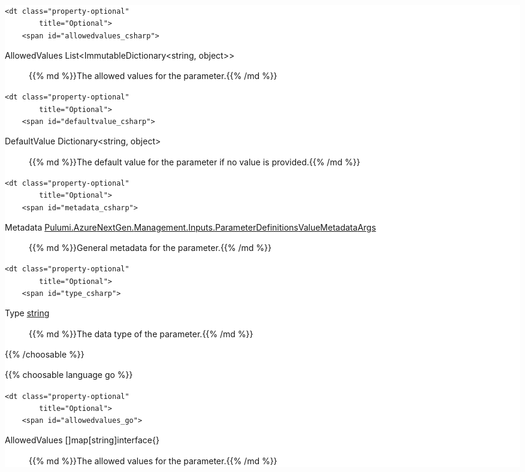    <dt class="property-optional"
            title="Optional">
        <span id="allowedvalues_csharp">
<a href="#allowedvalues_csharp" style="color: inherit; text-decoration: inherit;">Allowed<wbr>Values</a>
</span> 
        <span class="property-indicator"></span>
        <span class="property-type">List&lt;Immutable<wbr>Dictionary&lt;string, object&gt;&gt;</span>
    </dt>
    <dd>{{% md %}}The allowed values for the parameter.{{% /md %}}</dd>

    <dt class="property-optional"
            title="Optional">
        <span id="defaultvalue_csharp">
<a href="#defaultvalue_csharp" style="color: inherit; text-decoration: inherit;">Default<wbr>Value</a>
</span> 
        <span class="property-indicator"></span>
        <span class="property-type">Dictionary&lt;string, object&gt;</span>
    </dt>
    <dd>{{% md %}}The default value for the parameter if no value is provided.{{% /md %}}</dd>

    <dt class="property-optional"
            title="Optional">
        <span id="metadata_csharp">
<a href="#metadata_csharp" style="color: inherit; text-decoration: inherit;">Metadata</a>
</span> 
        <span class="property-indicator"></span>
        <span class="property-type"><a href="#parameterdefinitionsvaluemetadata">Pulumi.<wbr>Azure<wbr>Next<wbr>Gen.<wbr>Management.<wbr>Inputs.<wbr>Parameter<wbr>Definitions<wbr>Value<wbr>Metadata<wbr>Args</a></span>
    </dt>
    <dd>{{% md %}}General metadata for the parameter.{{% /md %}}</dd>

    <dt class="property-optional"
            title="Optional">
        <span id="type_csharp">
<a href="#type_csharp" style="color: inherit; text-decoration: inherit;">Type</a>
</span> 
        <span class="property-indicator"></span>
        <span class="property-type"><a href="https://docs.microsoft.com/en-us/dotnet/csharp/language-reference/builtin-types/built-in-types">string</a></span>
    </dt>
    <dd>{{% md %}}The data type of the parameter.{{% /md %}}</dd>

</dl>
{{% /choosable %}}


{{% choosable language go %}}
<dl class="resources-properties">

    <dt class="property-optional"
            title="Optional">
        <span id="allowedvalues_go">
<a href="#allowedvalues_go" style="color: inherit; text-decoration: inherit;">Allowed<wbr>Values</a>
</span> 
        <span class="property-indicator"></span>
        <span class="property-type">[]map[string]interface{}</span>
    </dt>
    <dd>{{% md %}}The allowed values for the parameter.{{% /md %}}</dd>
